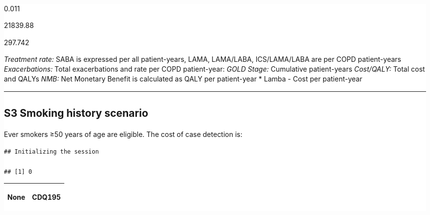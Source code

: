 <td style="text-align:right;">

0.011

</td>

<td style="text-align:right;">

21839.88

</td>

<td style="text-align:right;">

297.742

</td>

</tr>

</tbody>

</table>

*Treatment rate:* SABA is expressed per all patient-years, LAMA,
LAMA/LABA, ICS/LAMA/LABA are per COPD patient-years *Exacerbations:*
Total exacerbations and rate per COPD patient-year: *GOLD Stage:*
Cumulative patient-years *Cost/QALY:* Total cost and QALYs *NMB:* Net
Monetary Benefit is calculated as QALY per patient-year \* Lamba - Cost
per patient-year

-----

## S3 Smoking history scenario

Ever smokers ≥50 years of age are eligible. The cost of case detection
is:

    ## Initializing the session

    ## [1] 0

<table>

<thead>

<tr>

<th style="text-align:right;">

None

</th>

<th style="text-align:right;">

CDQ195

</th>
